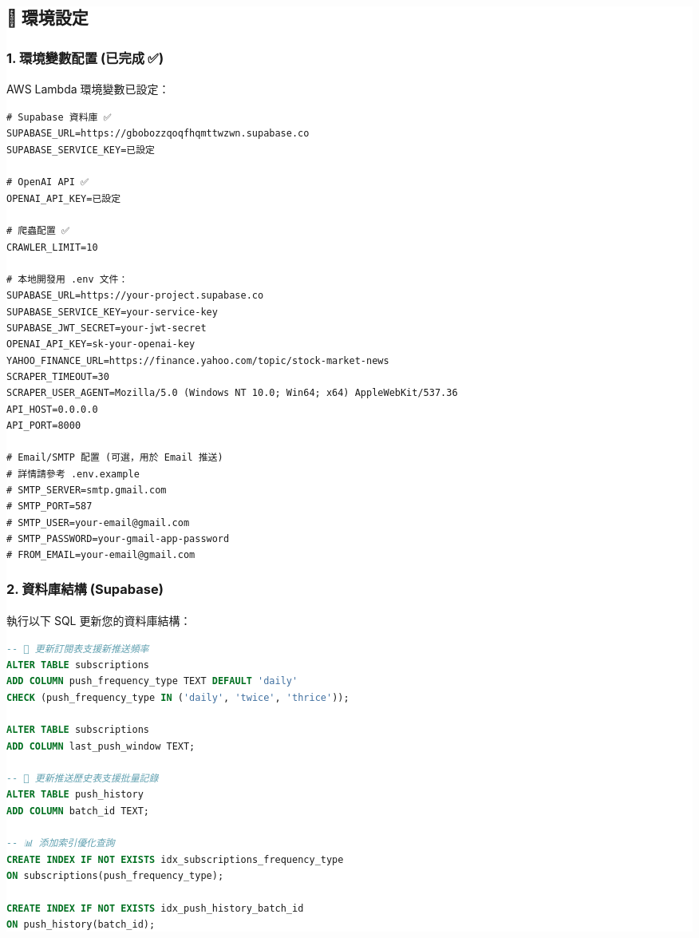 ## 🔧 **環境設定**

### 1. **環境變數配置** (已完成 ✅)

AWS Lambda 環境變數已設定：

```env
# Supabase 資料庫 ✅
SUPABASE_URL=https://gbobozzqoqfhqmttwzwn.supabase.co
SUPABASE_SERVICE_KEY=已設定

# OpenAI API ✅
OPENAI_API_KEY=已設定

# 爬蟲配置 ✅
CRAWLER_LIMIT=10

# 本地開發用 .env 文件：
SUPABASE_URL=https://your-project.supabase.co
SUPABASE_SERVICE_KEY=your-service-key
SUPABASE_JWT_SECRET=your-jwt-secret
OPENAI_API_KEY=sk-your-openai-key
YAHOO_FINANCE_URL=https://finance.yahoo.com/topic/stock-market-news
SCRAPER_TIMEOUT=30
SCRAPER_USER_AGENT=Mozilla/5.0 (Windows NT 10.0; Win64; x64) AppleWebKit/537.36
API_HOST=0.0.0.0
API_PORT=8000

# Email/SMTP 配置 (可選，用於 Email 推送)
# 詳情請參考 .env.example
# SMTP_SERVER=smtp.gmail.com
# SMTP_PORT=587
# SMTP_USER=your-email@gmail.com
# SMTP_PASSWORD=your-gmail-app-password
# FROM_EMAIL=your-email@gmail.com
```

### 2. **資料庫結構** (Supabase)

執行以下 SQL 更新您的資料庫結構：

```sql
-- 🔄 更新訂閱表支援新推送頻率
ALTER TABLE subscriptions 
ADD COLUMN push_frequency_type TEXT DEFAULT 'daily' 
CHECK (push_frequency_type IN ('daily', 'twice', 'thrice'));

ALTER TABLE subscriptions 
ADD COLUMN last_push_window TEXT;

-- 🔄 更新推送歷史表支援批量記錄
ALTER TABLE push_history 
ADD COLUMN batch_id TEXT;

-- 📊 添加索引優化查詢
CREATE INDEX IF NOT EXISTS idx_subscriptions_frequency_type 
ON subscriptions(push_frequency_type);

CREATE INDEX IF NOT EXISTS idx_push_history_batch_id 
ON push_history(batch_id);
```
